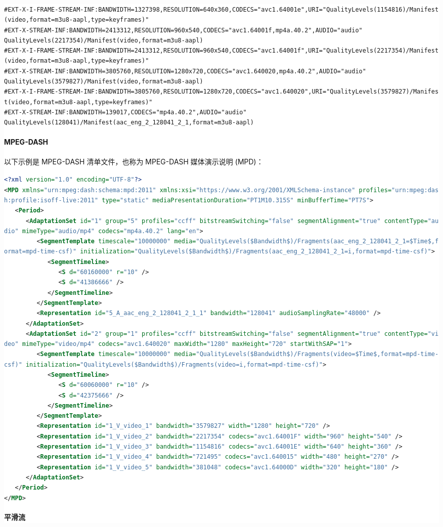 ```
#EXT-X-I-FRAME-STREAM-INF:BANDWIDTH=1327398,RESOLUTION=640x360,CODECS="avc1.64001e",URI="QualityLevels(1154816)/Manifest(video,format=m3u8-aapl,type=keyframes)"
#EXT-X-STREAM-INF:BANDWIDTH=2413312,RESOLUTION=960x540,CODECS="avc1.64001f,mp4a.40.2",AUDIO="audio"
QualityLevels(2217354)/Manifest(video,format=m3u8-aapl)
#EXT-X-I-FRAME-STREAM-INF:BANDWIDTH=2413312,RESOLUTION=960x540,CODECS="avc1.64001f",URI="QualityLevels(2217354)/Manifest(video,format=m3u8-aapl,type=keyframes)"
#EXT-X-STREAM-INF:BANDWIDTH=3805760,RESOLUTION=1280x720,CODECS="avc1.640020,mp4a.40.2",AUDIO="audio"
QualityLevels(3579827)/Manifest(video,format=m3u8-aapl)
#EXT-X-I-FRAME-STREAM-INF:BANDWIDTH=3805760,RESOLUTION=1280x720,CODECS="avc1.640020",URI="QualityLevels(3579827)/Manifest(video,format=m3u8-aapl,type=keyframes)"
#EXT-X-STREAM-INF:BANDWIDTH=139017,CODECS="mp4a.40.2",AUDIO="audio"
QualityLevels(128041)/Manifest(aac_eng_2_128041_2_1,format=m3u8-aapl)
```

#### <a name="mpeg-dash"></a>MPEG-DASH

以下示例是 MPEG-DASH 清单文件，也称为 MPEG-DASH 媒体演示说明 (MPD)：

```xml
<?xml version="1.0" encoding="UTF-8"?>
<MPD xmlns="urn:mpeg:dash:schema:mpd:2011" xmlns:xsi="https://www.w3.org/2001/XMLSchema-instance" profiles="urn:mpeg:dash:profile:isoff-live:2011" type="static" mediaPresentationDuration="PT1M10.315S" minBufferTime="PT7S">
   <Period>
      <AdaptationSet id="1" group="5" profiles="ccff" bitstreamSwitching="false" segmentAlignment="true" contentType="audio" mimeType="audio/mp4" codecs="mp4a.40.2" lang="en">
         <SegmentTemplate timescale="10000000" media="QualityLevels($Bandwidth$)/Fragments(aac_eng_2_128041_2_1=$Time$,format=mpd-time-csf)" initialization="QualityLevels($Bandwidth$)/Fragments(aac_eng_2_128041_2_1=i,format=mpd-time-csf)">
            <SegmentTimeline>
               <S d="60160000" r="10" />
               <S d="41386666" />
            </SegmentTimeline>
         </SegmentTemplate>
         <Representation id="5_A_aac_eng_2_128041_2_1_1" bandwidth="128041" audioSamplingRate="48000" />
      </AdaptationSet>
      <AdaptationSet id="2" group="1" profiles="ccff" bitstreamSwitching="false" segmentAlignment="true" contentType="video" mimeType="video/mp4" codecs="avc1.640020" maxWidth="1280" maxHeight="720" startWithSAP="1">
         <SegmentTemplate timescale="10000000" media="QualityLevels($Bandwidth$)/Fragments(video=$Time$,format=mpd-time-csf)" initialization="QualityLevels($Bandwidth$)/Fragments(video=i,format=mpd-time-csf)">
            <SegmentTimeline>
               <S d="60060000" r="10" />
               <S d="42375666" />
            </SegmentTimeline>
         </SegmentTemplate>
         <Representation id="1_V_video_1" bandwidth="3579827" width="1280" height="720" />
         <Representation id="1_V_video_2" bandwidth="2217354" codecs="avc1.64001F" width="960" height="540" />
         <Representation id="1_V_video_3" bandwidth="1154816" codecs="avc1.64001E" width="640" height="360" />
         <Representation id="1_V_video_4" bandwidth="721495" codecs="avc1.640015" width="480" height="270" />
         <Representation id="1_V_video_5" bandwidth="381048" codecs="avc1.64000D" width="320" height="180" />
      </AdaptationSet>
   </Period>
</MPD>
```
#### <a name="smooth-streaming"></a>平滑流
